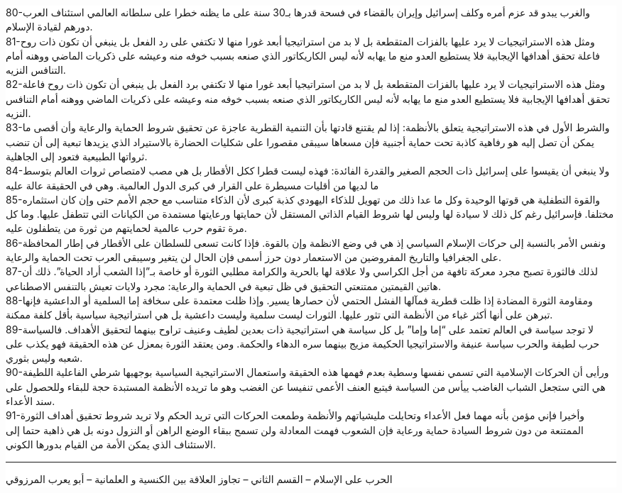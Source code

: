 80-والغرب يبدو قد عزم أمره وكلف إسرائيل وإيران بالقضاء في فسحة قدرها بـ30 سنة على ما يظنه خطرا على سلطانه العالمي استئناف العرب دورهم لقيادة الإسلام.  
81-ومثل هذه الاستراتيجيات لا يرد عليها بالفزات المتقطعة بل لا بد من استراتيجيا أبعد غورا منها لا تكتفي على رد الفعل بل ينبغي أن تكون ذات روح فاعلة تحقق أهدافها الإيجابية فلا يستطيع العدو منع ما يهابه لأنه ليس الكاريكاتور الذي صنعه بسبب خوفه منه وعيشه على ذكريات الماضي ووهنه أمام التنافس النزيه.  
82-ومثل هذه الاستراتيجيات لا يرد عليها بالفزات المتقطعة بل لا بد من استراتيجيا أبعد غورا منها لا تكتفي برد الفعل بل ينبغي أن تكون ذات روح فاعلة تحقق أهدافها الإيجابية فلا يستطيع العدو منع ما يهابه لأنه ليس الكاريكاتور الذي صنعه بسبب خوفه منه وعيشه على ذكريات الماضي ووهنه أمام التنافس النزيه.  
83-والشرط الأول في هذه الاستراتيجية يتعلق بالأنظمة: إذا لم يقتنع قادتها بأن التنمية القطرية عاجزة عن تحقيق شروط الحماية والرعاية وأن أقصى ما يمكن أن تصل إليه هو رفاهية كاذبة تحت حماية أجنبية فإن مسعاها سيبقى مقصورا على شكليات الحضارة بالاستيراد الذي يزيدها تبعية إلى أن تنضب ثرواتها الطبيعية فتعود إلى الجاهلية.  
84-ولا ينبغي أن يقيسوا على إسرائيل ذات الحجم الصغير والقدرة الفائدة: فهذه ليست قطرا ككل الأقطار بل هي مصب لامتصاص ثروات العالم بتوسط ما لديها من أقليات مسيطرة على القرار في كبرى الدول العالمية. وهي في الحقيقة عالة عليه  
85-والقوة التطفلية هي قوتها الوحيدة وكل ما عدا ذلك من تهويل للذكاء اليهودي كذبة كبرى لأن الذكاء متناسب مع حجم الأمم حتى وإن كان استثماره مختلفا. فإسرائيل رغم كل ذلك لا سيادة لها وليس لها شروط القيام الذاتي المستقل لأن حمايتها ورعايتها مستمدة من الكيانات التي تتطفل عليها. وما كل مرة تقوم حرب عالمية لحمايتهم من ثورة من يتطفلون عليه.  
86-ونفس الأمر بالنسبة إلى حركات الإسلام السياسي إذ هي في وضع الانظمة وإن بالقوة. فإذا كانت تسعى للسلطان على الأقطار في إطار المحافظة على الجغرافيا والتاريخ المفروضين من الاستعمار دون حرز أسمى فإن الحال لن يتغير وسيبقى العرب تحت الحماية والرعاية.  
87-لذلك فالثورة تصبح مجرد معركة تافهة من أجل الكراسي ولا علاقة لها بالحرية والكرامة مطلبي الثورة أو خاصة بـ”إذا الشعب أراد الحياة”. ذلك أن هاتين القيمتين ممتنعتي التحقيق في ظل تبعية في الحماية والرعاية: مجرد ولايات تعيش بالتنفس الاصطناعي.  
88-ومقاومة الثورة المضادة إذا ظلت قطرية فمآلها الفشل الحتمي لأن حصارها يسير. وإذا ظلت معتمدة على سخافة إما السلمية أو الداعشية فإنها تبرهن على أنها أكثر غباء من الأنظمة التي تثور عليها. الثورات ليست سلمية وليست داعشية بل هي استراتيجية سياسية بأقل كلفة ممكنة.  
89-لا توجد سياسة في العالم تعتمد على “إما وإما” بل كل سياسة هي استراتيجية ذات بعدين لطيف وعنيف تراوح بينهما لتحقيق الأهداف. فالسياسة حرب لطيفة والحرب سياسة عنيفة والاستراتيجيا الحكيمة مزيج بينهما سره الدهاء والحكمة. ومن يعتقد الثورة بمعزل عن هذه الحقيقة فهو يكذب على شعبه وليس بثوري.  
90-ورأيى أن الحركات الإسلامية التي تسمي نفسها وسطية بعدم فهمها هذه الحقيقة واستعمال الاستراتيجية السياسية بوجهيها شرطي الفاعلية اللطيفة هي التي ستجعل الشباب الغاضب ييأس من السياسة فيتبع العنف الأعمى تنفيسا عن الغضب وهو ما تريده الأنظمة المستبدة حجة للبقاء وللحصول على سند الأعداء.  
91-وأخيرا فإني مؤمن بأنه مهما فعل الأعداء وتحايلت مليشياتهم والأنظمة وطمعت الحركات التي تريد الحكم ولا تريد شروط تحقيق أهداف الثورة الممتنعة من دون شروط السيادة حماية ورعاية فإن الشعوب فهمت المعادلة ولن تسمح ببقاء الوضع الراهن أو النزول دونه بل هي ذاهبة حتما إلى الاستئناف الذي يمكن الأمة من القيام بدورها الكوني.

---

الحرب على الإسلام – القسم الثاني – تجاوز العلاقة بين الكنسية و العلمانية – أبو يعرب المرزوقي

###